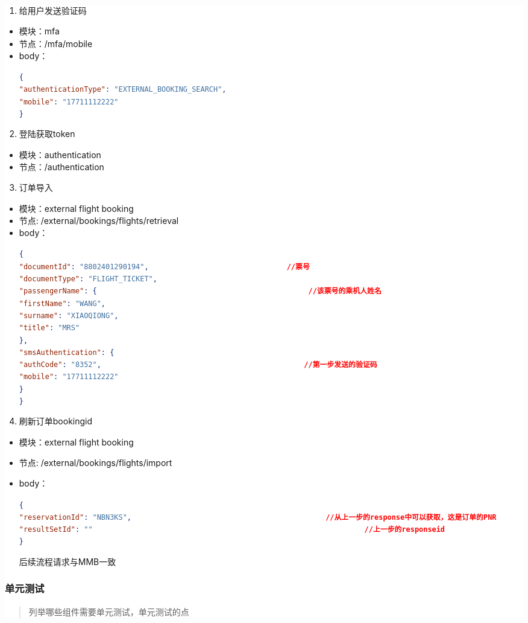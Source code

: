 1. 给用户发送验证码
- 模块：mfa
- 节点：/mfa/mobile
- body：
	```json
	{
	"authenticationType": "EXTERNAL_BOOKING_SEARCH",
	"mobile": "17711112222"
	}
	```

2. 登陆获取token
- 模块：authentication
- 节点：/authentication

3. 订单导入

- 模块：external flight booking
- 节点: /external/bookings/flights/retrieval
- body：
	```json
	{
	"documentId": "8802401290194",                                //票号
	"documentType": "FLIGHT_TICKET",
	"passengerName": {                                                 //该票号的乘机人姓名
	"firstName": "WANG",                             
	"surname": "XIAOQIONG",
	"title": "MRS"
	},
	"smsAuthentication": {
	"authCode": "8352",                                               //第一步发送的验证码
	"mobile": "17711112222"
	}
	}
	```

4. 刷新订单bookingid

- 模块：external flight booking
- 节点: /external/bookings/flights/import
- body：
	```json
	{
	"reservationId": "NBN3KS",                                             //从上一步的response中可以获取，这是订单的PNR
	"resultSetId": ""                                                               //上一步的responseid
	} 
	```

	后续流程请求与MMB一致





### 单元测试
 > 列举哪些组件需要单元测试，单元测试的点  
 